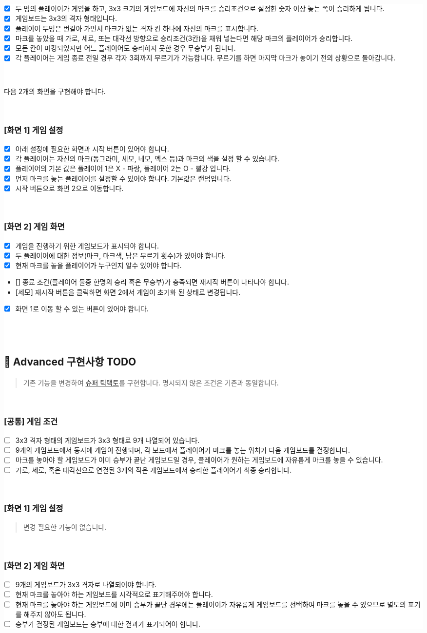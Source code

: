 - [X] 두 명의 플레이어가 게임을 하고, 3x3 크기의 게임보드에 자신의 마크를 승리조건으로 설정한 숫자 이상 놓는 쪽이 승리하게 됩니다.
- [X] 게임보드는 3x3의 격자 형태입니다.
- [X] 플레이어 두명은 번갈아 가면서 마크가 없는 격자 칸 하나에 자신의 마크를 표시합니다.
- [X] 마크를 놓았을 때 가로, 세로, 또는 대각선 방향으로 승리조건(3칸)을 채워 넣는다면 해당 마크의 플레이어가 승리합니다.
- [X] 모든 칸이 마킹되었지만 어느 플레이어도 승리하지 못한 경우 무승부가 됩니다.
- [X] 각 플레이어는 게임 종료 전일 경우 각자 3회까지 무르기가 가능합니다. 무르기를 하면 마지막 마크가 놓이기 전의 상황으로 돌아갑니다.

<br>

다음 2개의 화면을 구현해야 합니다.

<br>

### [화면 1] 게임 설정

- [X] 아래 설정에 필요한 화면과 시작 버튼이 있어야 합니다.
- [X] 각 플레이어는 자신의 마크(동그라미, 세모, 네모, 엑스 등)과 마크의 색을 설정 할 수 있습니다.
- [X] 플레이어의 기본 값은 플레이어 1은 X - 파랑, 플레이어 2는 O - 빨강 입니다.
- [X] 먼저 마크를 놓는 플레이어를 설정할 수 있어야 합니다. 기본값은 랜덤입니다.
- [X] 시작 버튼으로 화면 2으로 이동합니다.

<br>

### [화면 2] 게임 화면

- [X] 게임을 진행하기 위한 게임보드가 표시되야 합니다.
- [X] 두 플레이어에 대한 정보(마크, 마크색, 남은 무르기 횟수)가 있어야 합니다.
- [X] 현재 마크를 놓을 플레이어가 누구인지 알수 있어야 합니다.
- [] 종료 조건(플레이어 둘중 한명의 승리 혹은 무승부)가 충족되면 재시작 버튼이 나타나야 합니다.
- [세모] 재시작 버튼을 클릭하면 화면 2에서 게임이 초기화 된 상태로 변경됩니다.
- [X] 화면 1로 이동 할 수 있는 버튼이 있어야 합니다.

<br>
<br>

## 📌 Advanced 구현사항 TODO

> 기존 기능을 변경하여 [슈퍼 틱택토](https://tictactoefree.com/kr/syupeo-tigtaegto/)를 구현합니다. 명시되지 않은 조건은 기존과 동일합니다.

<br>

### [공통] 게임 조건

- [ ] 3x3 격자 형태의 게임보드가 3x3 형태로 9개 나열되어 있습니다.
- [ ] 9개의 게임보드에서 동시에 게임이 진행되며, 각 보드에서 플레이어가 마크를 놓는 위치가 다음 게임보드를 결정합니다.
- [ ] 마크를 놓아야 할 게임보드가 이미 승부가 끝난 게임보드일 경우, 플레이어가 원하는 게임보드에 자유롭게 마크를 놓을 수 있습니다.
- [ ] 가로, 세로, 혹은 대각선으로 연결된 3개의 작은 게임보드에서 승리한 플레이어가 최종 승리합니다.

<br>

### [화면 1] 게임 설정

> 변경 필요한 기능이 없습니다.

<br>

### [화면 2] 게임 화면

- [ ] 9개의 게임보드가 3x3 격자로 나열되어야 합니다.
- [ ] 현재 마크를 놓아야 하는 게임보드를 시각적으로 표기해주어야 합니다.
- [ ] 현재 마크를 놓아야 하는 게임보드에 이미 승부가 끝난 경우에는 플레이어가 자유롭게 게임보드를 선택하여 마크를 놓을 수 있으므로 별도의 표기를 해주지 않아도 됩니다.
- [ ] 승부가 결정된 게임보드는 승부에 대한 결과가 표기되어야 합니다.
